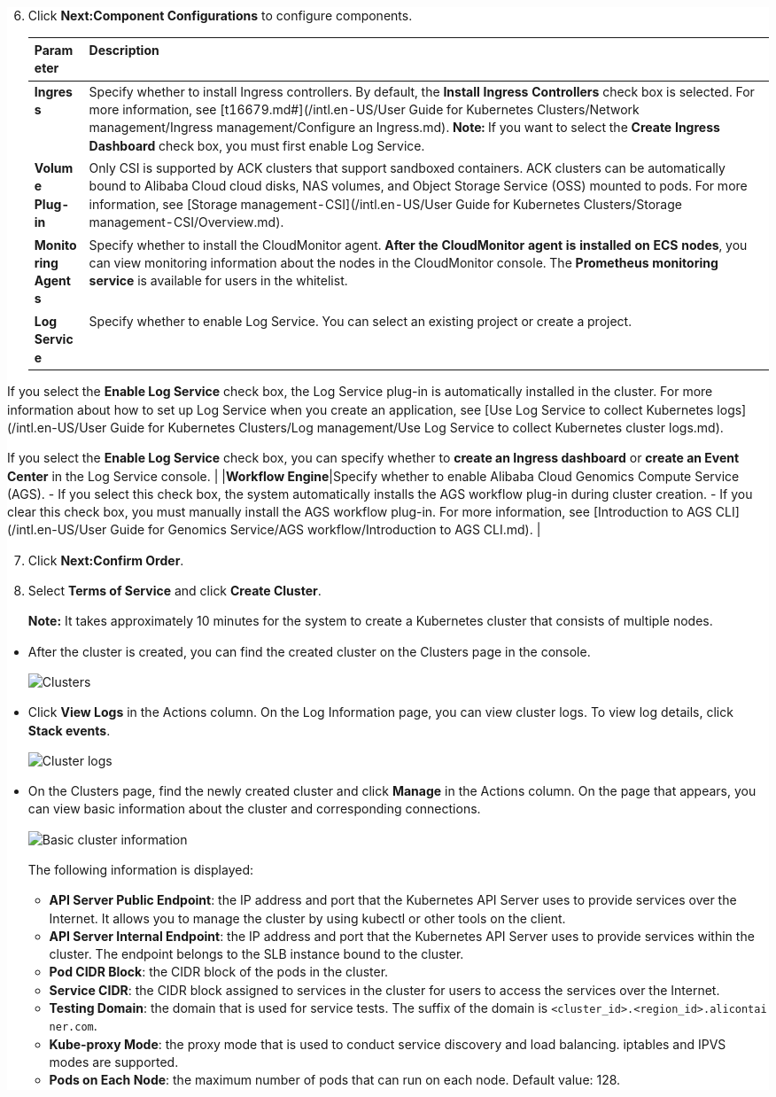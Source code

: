 6.  Click **Next:Component Configurations** to configure components.

    |Parameter|Description|
    |---------|-----------|
    |**Ingress**|Specify whether to install Ingress controllers. By default, the **Install Ingress Controllers** check box is selected. For more information, see [t16679.md\#](/intl.en-US/User Guide for Kubernetes Clusters/Network management/Ingress management/Configure an Ingress.md). **Note:** If you want to select the **Create Ingress Dashboard** check box, you must first enable Log Service. |
    |**Volume Plug-in**|Only CSI is supported by ACK clusters that support sandboxed containers. ACK clusters can be automatically bound to Alibaba Cloud cloud disks, NAS volumes, and Object Storage Service \(OSS\) mounted to pods. For more information, see [Storage management-CSI](/intl.en-US/User Guide for Kubernetes Clusters/Storage management-CSI/Overview.md).|
    |**Monitoring Agents**|Specify whether to install the CloudMonitor agent. **After the CloudMonitor agent is installed on ECS nodes**, you can view monitoring information about the nodes in the CloudMonitor console. The **Prometheus monitoring service** is available for users in the whitelist. |
    |**Log Service**|Specify whether to enable Log Service. You can select an existing project or create a project.

If you select the **Enable Log Service** check box, the Log Service plug-in is automatically installed in the cluster. For more information about how to set up Log Service when you create an application, see [Use Log Service to collect Kubernetes logs](/intl.en-US/User Guide for Kubernetes Clusters/Log management/Use Log Service to collect Kubernetes cluster logs.md).

If you select the **Enable Log Service** check box, you can specify whether to **create an Ingress dashboard** or **create an Event Center** in the Log Service console. |
    |**Workflow Engine**|Specify whether to enable Alibaba Cloud Genomics Compute Service \(AGS\).     -   If you select this check box, the system automatically installs the AGS workflow plug-in during cluster creation.
    -   If you clear this check box, you must manually install the AGS workflow plug-in. For more information, see [Introduction to AGS CLI](/intl.en-US/User Guide for Genomics Service/AGS workflow/Introduction to AGS CLI.md). |

7.  Click **Next:Confirm Order**.

8.  Select **Terms of Service** and click **Create Cluster**.

    **Note:** It takes approximately 10 minutes for the system to create a Kubernetes cluster that consists of multiple nodes.


-   After the cluster is created, you can find the created cluster on the Clusters page in the console.

    ![Clusters](https://static-aliyun-doc.oss-cn-hangzhou.aliyuncs.com/assets/img/en-US/3565359951/p62541.png)

-   Click **View Logs** in the Actions column. On the Log Information page, you can view cluster logs. To view log details, click **Stack events**.

    ![Cluster logs](https://static-aliyun-doc.oss-cn-hangzhou.aliyuncs.com/assets/img/en-US/3565359951/p21426.png)

-   On the Clusters page, find the newly created cluster and click **Manage** in the Actions column. On the page that appears, you can view basic information about the cluster and corresponding connections.

    ![Basic cluster information](https://static-aliyun-doc.oss-cn-hangzhou.aliyuncs.com/assets/img/en-US/3565359951/p21427.png)

    The following information is displayed:

    -   **API Server Public Endpoint**: the IP address and port that the Kubernetes API Server uses to provide services over the Internet. It allows you to manage the cluster by using kubectl or other tools on the client.
    -   **API Server Internal Endpoint**: the IP address and port that the Kubernetes API Server uses to provide services within the cluster. The endpoint belongs to the SLB instance bound to the cluster.
    -   **Pod CIDR Block**: the CIDR block of the pods in the cluster.
    -   **Service CIDR**: the CIDR block assigned to services in the cluster for users to access the services over the Internet.
    -   **Testing Domain**: the domain that is used for service tests. The suffix of the domain is `<cluster_id>.<region_id>.alicontainer.com`.
    -   **Kube-proxy Mode**: the proxy mode that is used to conduct service discovery and load balancing. iptables and IPVS modes are supported.
    -   **Pods on Each Node**: the maximum number of pods that can run on each node. Default value: 128.